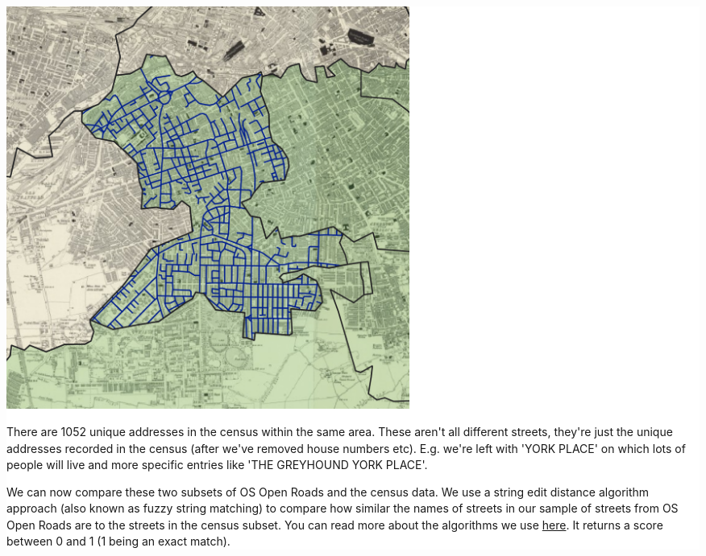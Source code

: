<img src="https://github.com/Living-with-machines/CensusGeocoder/blob/5ead73515372cd9747b36147e18b13356ecc2310/documentation/run_through/4640004_os_roads.png" alt="Roads in ConParID 4640004" width="500" height="500">

There are 1052 unique addresses in the census within the same area. These aren't all different streets, they're just the unique addresses recorded in the census (after we've removed house numbers etc). E.g. we're left with 'YORK PLACE' on which lots of people will live and more specific entries like 'THE GREYHOUND YORK PLACE'.

We can now compare these two subsets of OS Open Roads and the census data. We use a string edit distance algorithm approach (also known as fuzzy string matching) to compare how similar the names of streets in our sample of streets from OS Open Roads are to the streets in the census subset. You can read more about the algorithms we use [here](#string-comparison-parameters). It returns a score between 0 and 1 (1 being an exact match).
